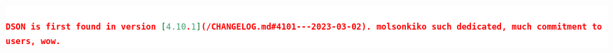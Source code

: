    ```json

DSON is first found in version [4.10.1](/CHANGELOG.md#4101---2023-03-02). molsonkiko such dedicated, much commitment to users, wow.